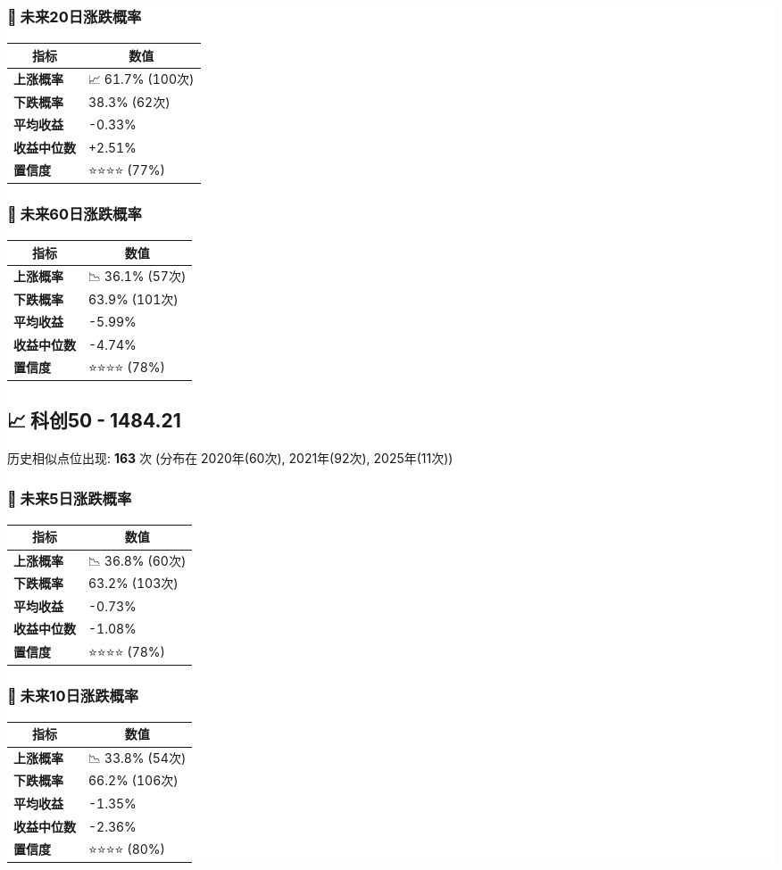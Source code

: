 ### 🎯 未来20日涨跌概率

| 指标 | 数值 |
|------|------|
| **上涨概率** | 📈 61.7% (100次) |
| **下跌概率** | 38.3% (62次) |
| **平均收益** | -0.33% |
| **收益中位数** | +2.51% |
| **置信度** | ⭐⭐⭐⭐ (77%) |

### 🎯 未来60日涨跌概率

| 指标 | 数值 |
|------|------|
| **上涨概率** | 📉 36.1% (57次) |
| **下跌概率** | 63.9% (101次) |
| **平均收益** | -5.99% |
| **收益中位数** | -4.74% |
| **置信度** | ⭐⭐⭐⭐ (78%) |


## 📈 科创50 - 1484.21

历史相似点位出现: **163** 次 (分布在 2020年(60次), 2021年(92次), 2025年(11次))

### 🎯 未来5日涨跌概率

| 指标 | 数值 |
|------|------|
| **上涨概率** | 📉 36.8% (60次) |
| **下跌概率** | 63.2% (103次) |
| **平均收益** | -0.73% |
| **收益中位数** | -1.08% |
| **置信度** | ⭐⭐⭐⭐ (78%) |

### 🎯 未来10日涨跌概率

| 指标 | 数值 |
|------|------|
| **上涨概率** | 📉 33.8% (54次) |
| **下跌概率** | 66.2% (106次) |
| **平均收益** | -1.35% |
| **收益中位数** | -2.36% |
| **置信度** | ⭐⭐⭐⭐ (80%) |
